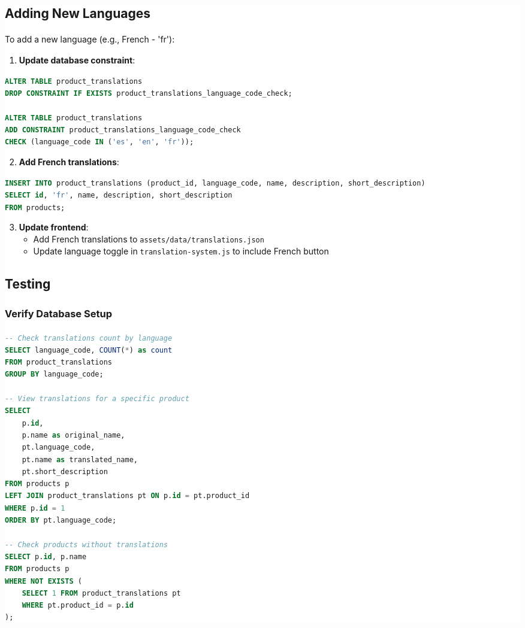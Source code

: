 ## Adding New Languages

To add a new language (e.g., French - 'fr'):

1. **Update database constraint**:
```sql
ALTER TABLE product_translations
DROP CONSTRAINT IF EXISTS product_translations_language_code_check;

ALTER TABLE product_translations
ADD CONSTRAINT product_translations_language_code_check
CHECK (language_code IN ('es', 'en', 'fr'));
```

2. **Add French translations**:
```sql
INSERT INTO product_translations (product_id, language_code, name, description, short_description)
SELECT id, 'fr', name, description, short_description
FROM products;
```

3. **Update frontend**:
   - Add French translations to `assets/data/translations.json`
   - Update language toggle in `translation-system.js` to include French button

## Testing

### Verify Database Setup

```sql
-- Check translations count by language
SELECT language_code, COUNT(*) as count
FROM product_translations
GROUP BY language_code;

-- View translations for a specific product
SELECT
    p.id,
    p.name as original_name,
    pt.language_code,
    pt.name as translated_name,
    pt.short_description
FROM products p
LEFT JOIN product_translations pt ON p.id = pt.product_id
WHERE p.id = 1
ORDER BY pt.language_code;

-- Check products without translations
SELECT p.id, p.name
FROM products p
WHERE NOT EXISTS (
    SELECT 1 FROM product_translations pt
    WHERE pt.product_id = p.id
);
```
